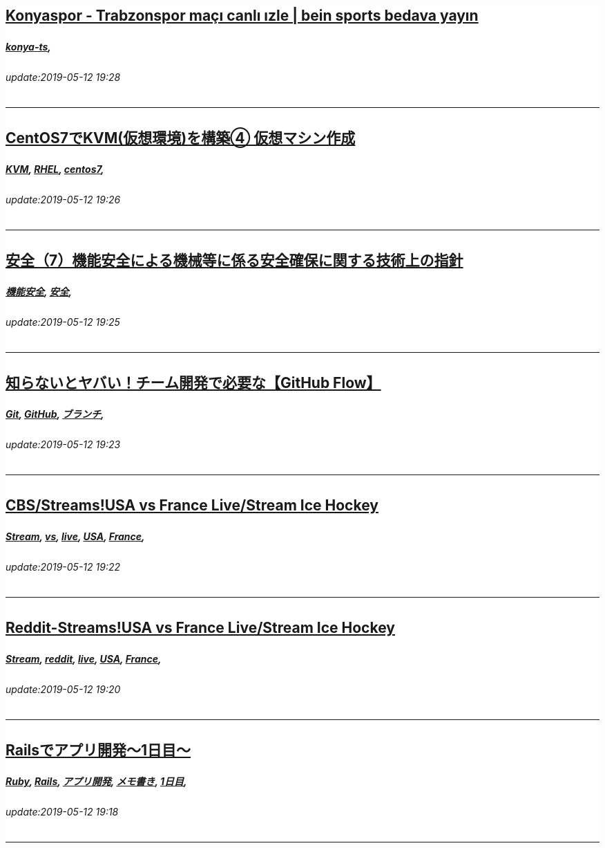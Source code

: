 ## [Konyaspor - Trabzonspor maçı canlı ızle | bein sports bedava yayın](https://qiita.com/amareduh/items/35c3c29acf8a188dcbc1)
##### [konya-ts](https://qiita.com/tags/konya-ts), 
###### update:2019-05-12 19:28
---
## [CentOS7でKVM(仮想環境)を構築④ 仮想マシン作成](https://qiita.com/okayadokari/items/08b4bc8b4fffc8dada6d)
##### [KVM](https://qiita.com/tags/KVM), [RHEL](https://qiita.com/tags/RHEL), [centos7](https://qiita.com/tags/centos7), 
###### update:2019-05-12 19:26
---
## [安全（7）機能安全による機械等に係る安全確保に関する技術上の指針](https://qiita.com/kaizen_nagoya/items/0db94d539e0fff8718a8)
##### [機能安全](https://qiita.com/tags/機能安全), [安全](https://qiita.com/tags/安全), 
###### update:2019-05-12 19:25
---
## [知らないとヤバい！チーム開発で必要な【GitHub Flow】](https://qiita.com/4npei/items/7c7b7b40fbb8d0dc0e6c)
##### [Git](https://qiita.com/tags/Git), [GitHub](https://qiita.com/tags/GitHub), [ブランチ](https://qiita.com/tags/ブランチ), 
###### update:2019-05-12 19:23
---
## [CBS/Streams!USA vs France Live/Stream Ice Hockey](https://qiita.com/ranyseggf/items/9ed498dff4b7f0a51de8)
##### [Stream](https://qiita.com/tags/Stream), [vs](https://qiita.com/tags/vs), [live](https://qiita.com/tags/live), [USA](https://qiita.com/tags/USA), [France](https://qiita.com/tags/France), 
###### update:2019-05-12 19:22
---
## [Reddit-Streams!USA vs France Live/Stream Ice Hockey](https://qiita.com/lajarawat/items/586932007e420a0a0b82)
##### [Stream](https://qiita.com/tags/Stream), [reddit](https://qiita.com/tags/reddit), [live](https://qiita.com/tags/live), [USA](https://qiita.com/tags/USA), [France](https://qiita.com/tags/France), 
###### update:2019-05-12 19:20
---
## [Railsでアプリ開発〜1日目〜](https://qiita.com/Progwan/items/1e1823eb94455907301f)
##### [Ruby](https://qiita.com/tags/Ruby), [Rails](https://qiita.com/tags/Rails), [アプリ開発](https://qiita.com/tags/アプリ開発), [メモ書き](https://qiita.com/tags/メモ書き), [1日目](https://qiita.com/tags/1日目), 
###### update:2019-05-12 19:18
---